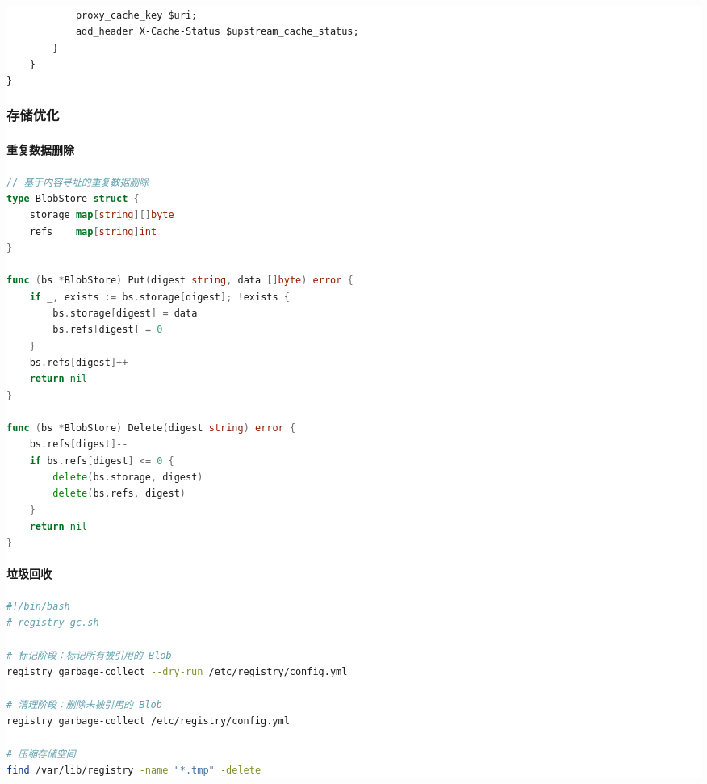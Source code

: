 ```nginx
            proxy_cache_key $uri;
            add_header X-Cache-Status $upstream_cache_status;
        }
    }
}
```

### 存储优化

#### 重复数据删除

```go
// 基于内容寻址的重复数据删除
type BlobStore struct {
    storage map[string][]byte
    refs    map[string]int
}

func (bs *BlobStore) Put(digest string, data []byte) error {
    if _, exists := bs.storage[digest]; !exists {
        bs.storage[digest] = data
        bs.refs[digest] = 0
    }
    bs.refs[digest]++
    return nil
}

func (bs *BlobStore) Delete(digest string) error {
    bs.refs[digest]--
    if bs.refs[digest] <= 0 {
        delete(bs.storage, digest)
        delete(bs.refs, digest)
    }
    return nil
}
```

#### 垃圾回收

```bash
#!/bin/bash
# registry-gc.sh

# 标记阶段：标记所有被引用的 Blob
registry garbage-collect --dry-run /etc/registry/config.yml

# 清理阶段：删除未被引用的 Blob
registry garbage-collect /etc/registry/config.yml

# 压缩存储空间
find /var/lib/registry -name "*.tmp" -delete
```
